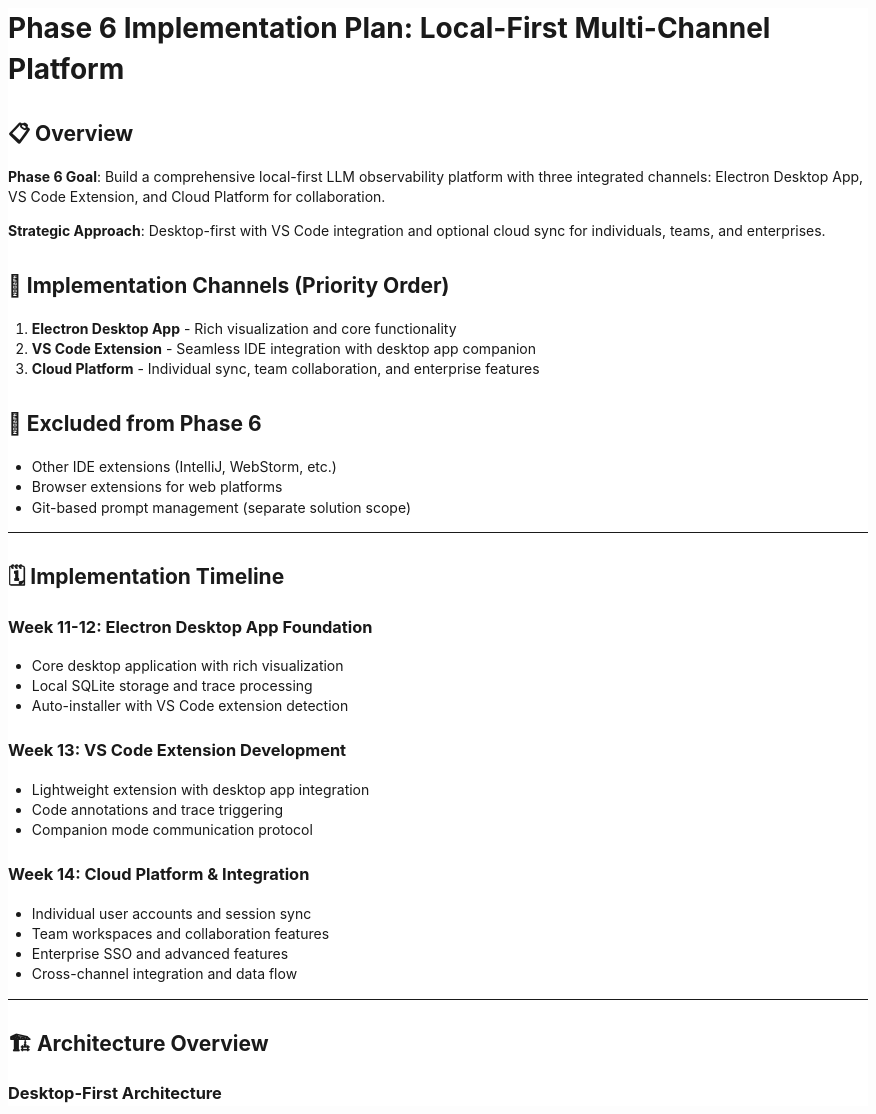 # Phase 6 Implementation Plan: Local-First Multi-Channel Platform

## 📋 Overview

**Phase 6 Goal**: Build a comprehensive local-first LLM observability platform with three integrated channels: Electron Desktop App, VS Code Extension, and Cloud Platform for collaboration.

**Strategic Approach**: Desktop-first with VS Code integration and optional cloud sync for individuals, teams, and enterprises.

## 🎯 Implementation Channels (Priority Order)

1. **Electron Desktop App** - Rich visualization and core functionality
2. **VS Code Extension** - Seamless IDE integration with desktop app companion
3. **Cloud Platform** - Individual sync, team collaboration, and enterprise features

## 🚫 Excluded from Phase 6

- Other IDE extensions (IntelliJ, WebStorm, etc.)
- Browser extensions for web platforms
- Git-based prompt management (separate solution scope)

---

## 🗓️ Implementation Timeline

### **Week 11-12: Electron Desktop App Foundation**
- Core desktop application with rich visualization
- Local SQLite storage and trace processing
- Auto-installer with VS Code extension detection

### **Week 13: VS Code Extension Development**
- Lightweight extension with desktop app integration
- Code annotations and trace triggering
- Companion mode communication protocol

### **Week 14: Cloud Platform & Integration**
- Individual user accounts and session sync
- Team workspaces and collaboration features
- Enterprise SSO and advanced features
- Cross-channel integration and data flow

---

## 🏗️ Architecture Overview

### **Desktop-First Architecture**
